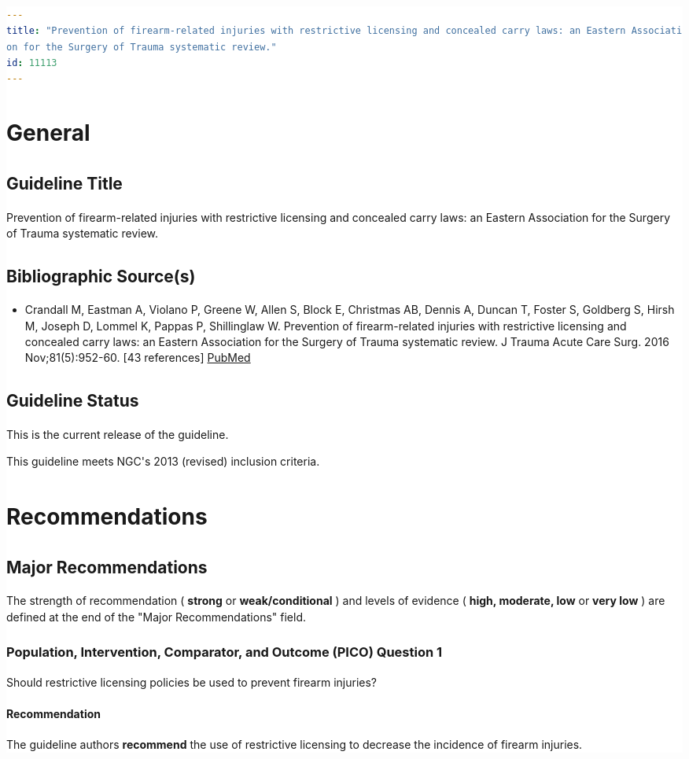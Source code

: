```yaml
---
title: "Prevention of firearm-related injuries with restrictive licensing and concealed carry laws: an Eastern Association for the Surgery of Trauma systematic review."
id: 11113
---
```


# General

## Guideline Title

Prevention of firearm-related injuries with restrictive licensing and concealed carry laws: an Eastern Association for the Surgery of Trauma systematic review.

## Bibliographic Source(s)

- Crandall M, Eastman A, Violano P, Greene W, Allen S, Block E, Christmas AB, Dennis A, Duncan T, Foster S, Goldberg S, Hirsh M, Joseph D, Lommel K, Pappas P, Shillinglaw W. Prevention of firearm-related injuries with restrictive licensing and concealed carry laws: an Eastern Association for the Surgery of Trauma systematic review. J Trauma Acute Care Surg. 2016 Nov;81(5):952-60. [43 references] [ PubMed ](http://www.ncbi.nlm.nih.gov/entrez/query.fcgi?cmd=Retrieve&db=pubmed&dopt=Abstract&list_uids=27602894)

## Guideline Status



This is the current release of the guideline.

This guideline meets NGC's 2013 (revised) inclusion criteria.

# Recommendations

## Major Recommendations



The strength of recommendation ( **strong** or **weak/conditional** ) and levels of evidence ( **high, moderate, low** or **very low** ) are defined at the end of the "Major Recommendations" field. 


###  Population, Intervention, Comparator, and Outcome (PICO) Question 1 


Should restrictive licensing policies be used to prevent firearm injuries? 


####  Recommendation 


The guideline authors **recommend** the use of restrictive licensing to decrease the incidence of firearm injuries. 
